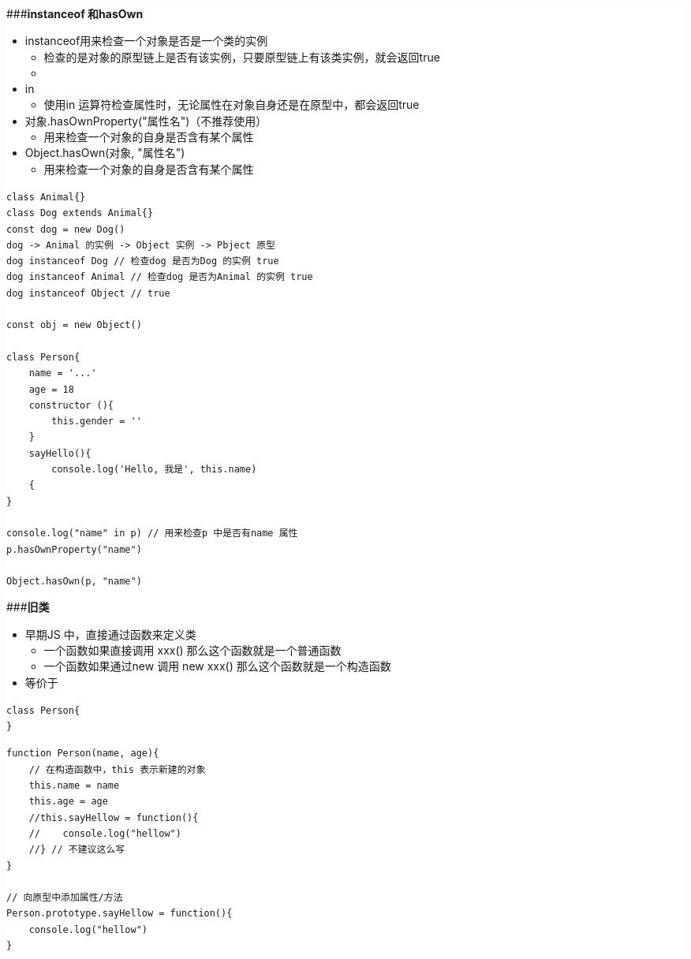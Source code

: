 ```
```

###**instanceof 和hasOwn**
+ instanceof用来检查一个对象是否是一个类的实例
    + 检查的是对象的原型链上是否有该实例，只要原型链上有该类实例，就会返回true
    + 
+ in
    + 使用in 运算符检查属性时，无论属性在对象自身还是在原型中，都会返回true
+ 对象.hasOwnProperty("属性名")（不推荐使用）
    + 用来检查一个对象的自身是否含有某个属性
+ Object.hasOwn(对象, "属性名")
    + 用来检查一个对象的自身是否含有某个属性
```
class Animal{}
class Dog extends Animal{}
const dog = new Dog()
dog -> Animal 的实例 -> Object 实例 -> Pbject 原型
dog instanceof Dog // 检查dog 是否为Dog 的实例 true
dog instanceof Animal // 检查dog 是否为Animal 的实例 true
dog instanceof Object // true

const obj = new Object()

class Person{
    name = '...'
    age = 18
    constructor (){
        this.gender = ''
    }
    sayHello(){
        console.log('Hello, 我是', this.name)
    {
}

console.log("name" in p) // 用来检查p 中是否有name 属性
p.hasOwnProperty("name")

Object.hasOwn(p, "name")
```

###**旧类**
+ 早期JS 中，直接通过函数来定义类
    + 一个函数如果直接调用 xxx() 那么这个函数就是一个普通函数
    + 一个函数如果通过new 调用 new xxx() 那么这个函数就是一个构造函数
+ 等价于
```
class Person{
}
```

```
function Person(name, age){
    // 在构造函数中，this 表示新建的对象
    this.name = name
    this.age = age
    //this.sayHellow = function(){
    //    console.log("hellow")
    //} // 不建议这么写
}

// 向原型中添加属性/方法
Person.prototype.sayHellow = function(){
    console.log("hellow")
}

```